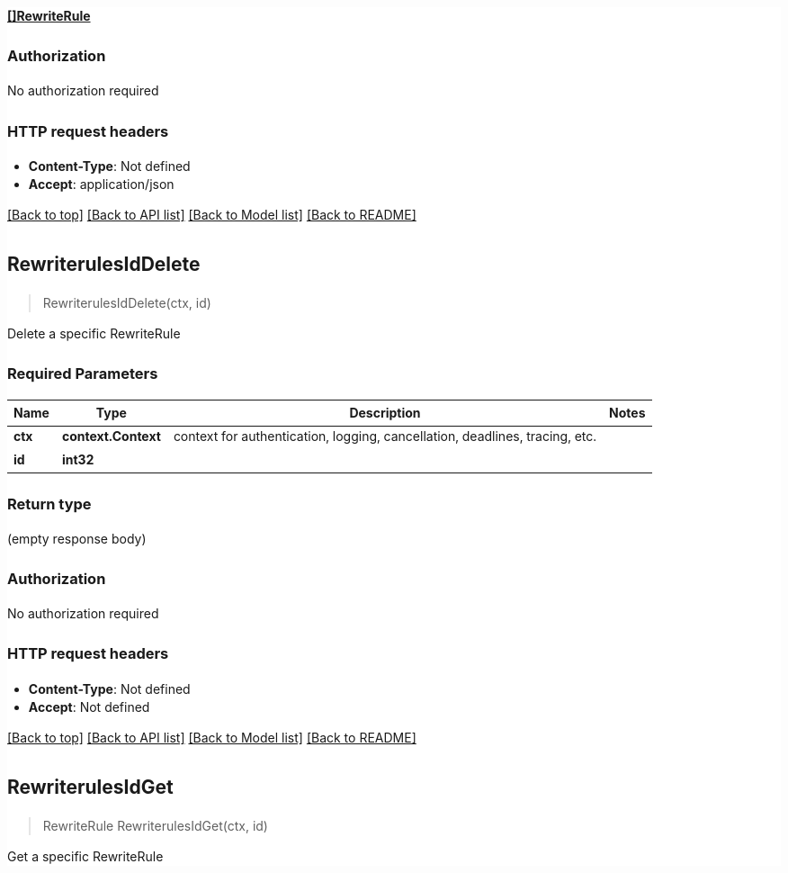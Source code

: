 [**[]RewriteRule**](RewriteRule.md)

### Authorization

No authorization required

### HTTP request headers

- **Content-Type**: Not defined
- **Accept**: application/json

[[Back to top]](#) [[Back to API list]](../README.md#documentation-for-api-endpoints)
[[Back to Model list]](../README.md#documentation-for-models)
[[Back to README]](../README.md)


## RewriterulesIdDelete

> RewriterulesIdDelete(ctx, id)

Delete a specific RewriteRule

### Required Parameters


Name | Type | Description  | Notes
------------- | ------------- | ------------- | -------------
**ctx** | **context.Context** | context for authentication, logging, cancellation, deadlines, tracing, etc.
**id** | **int32**|  | 

### Return type

 (empty response body)

### Authorization

No authorization required

### HTTP request headers

- **Content-Type**: Not defined
- **Accept**: Not defined

[[Back to top]](#) [[Back to API list]](../README.md#documentation-for-api-endpoints)
[[Back to Model list]](../README.md#documentation-for-models)
[[Back to README]](../README.md)


## RewriterulesIdGet

> RewriteRule RewriterulesIdGet(ctx, id)

Get a specific RewriteRule
